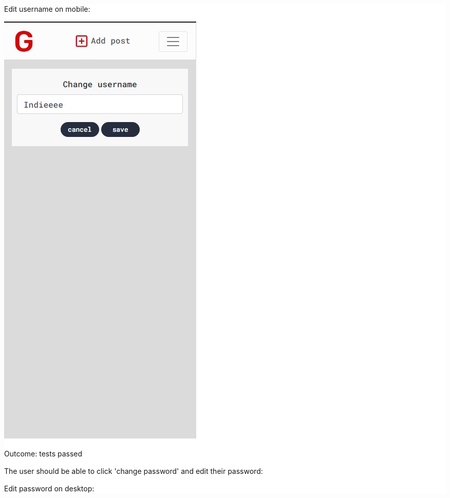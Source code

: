Edit username on mobile:

![custom username mobile](/docs/screenshots/editnamem.jpg)

Outcome: tests passed

The user should be able to click 'change password' and edit their password:

Edit password on desktop:
